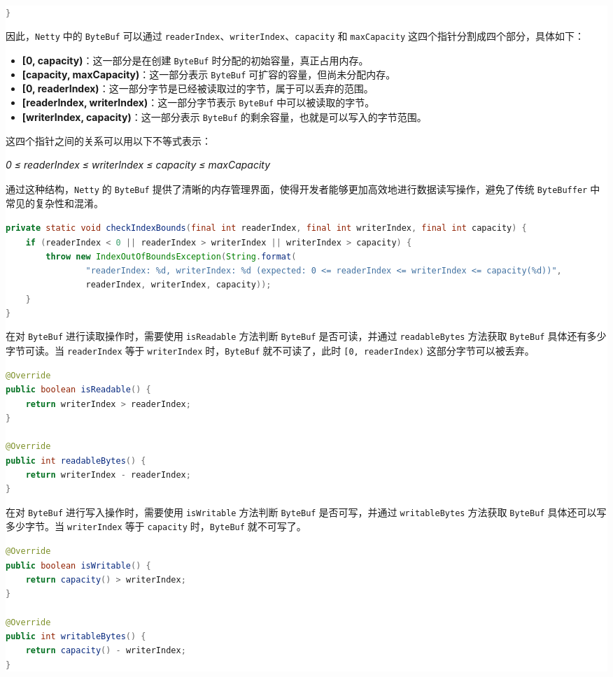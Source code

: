 ```java
}
```

因此，`Netty` 中的 `ByteBuf` 可以通过 `readerIndex`、`writerIndex`、`capacity` 和 `maxCapacity` 这四个指针分割成四个部分，具体如下：

- **[0, capacity)**：这一部分是在创建 `ByteBuf` 时分配的初始容量，真正占用内存。
- **[capacity, maxCapacity)**：这一部分表示 `ByteBuf` 可扩容的容量，但尚未分配内存。
- **[0, readerIndex)**：这一部分字节是已经被读取过的字节，属于可以丢弃的范围。
- **[readerIndex, writerIndex)**：这一部分字节表示 `ByteBuf` 中可以被读取的字节。
- **[writerIndex, capacity)**：这一部分表示 `ByteBuf` 的剩余容量，也就是可以写入的字节范围。

这四个指针之间的关系可以用以下不等式表示：

*0 ≤ readerIndex ≤ writerIndex ≤ capacity ≤ maxCapacity*

通过这种结构，`Netty` 的 `ByteBuf` 提供了清晰的内存管理界面，使得开发者能够更加高效地进行数据读写操作，避免了传统 `ByteBuffer` 中常见的复杂性和混淆。

```java
private static void checkIndexBounds(final int readerIndex, final int writerIndex, final int capacity) {
    if (readerIndex < 0 || readerIndex > writerIndex || writerIndex > capacity) {
        throw new IndexOutOfBoundsException(String.format(
                "readerIndex: %d, writerIndex: %d (expected: 0 <= readerIndex <= writerIndex <= capacity(%d))",
                readerIndex, writerIndex, capacity));
    }
}
```

 在对 `ByteBuf` 进行读取操作时，需要使用 `isReadable` 方法判断 `ByteBuf` 是否可读，并通过 `readableBytes` 方法获取 `ByteBuf` 具体还有多少字节可读。当 `readerIndex` 等于 `writerIndex` 时，`ByteBuf` 就不可读了，此时 `[0, readerIndex)` 这部分字节可以被丢弃。  

```java
@Override
public boolean isReadable() {
    return writerIndex > readerIndex;
}

@Override
public int readableBytes() {
    return writerIndex - readerIndex;
}
```

在对 `ByteBuf` 进行写入操作时，需要使用 `isWritable` 方法判断 `ByteBuf` 是否可写，并通过 `writableBytes` 方法获取 `ByteBuf` 具体还可以写多少字节。当 `writerIndex` 等于 `capacity` 时，`ByteBuf` 就不可写了。  

```java
@Override
public boolean isWritable() {
    return capacity() > writerIndex;
}

@Override
public int writableBytes() {
    return capacity() - writerIndex;
}
```
